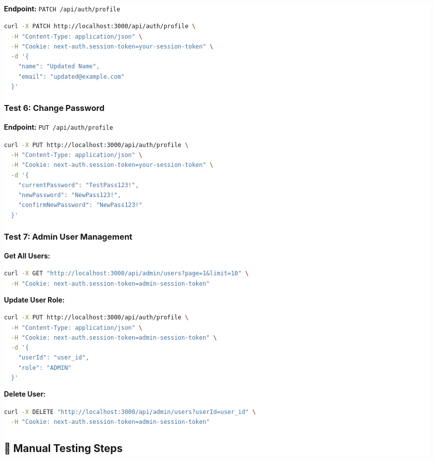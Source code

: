 **Endpoint:** `PATCH /api/auth/profile`

```bash
curl -X PATCH http://localhost:3000/api/auth/profile \
  -H "Content-Type: application/json" \
  -H "Cookie: next-auth.session-token=your-session-token" \
  -d '{
    "name": "Updated Name",
    "email": "updated@example.com"
  }'
```

### Test 6: Change Password

**Endpoint:** `PUT /api/auth/profile`

```bash
curl -X PUT http://localhost:3000/api/auth/profile \
  -H "Content-Type: application/json" \
  -H "Cookie: next-auth.session-token=your-session-token" \
  -d '{
    "currentPassword": "TestPass123!",
    "newPassword": "NewPass123!",
    "confirmNewPassword": "NewPass123!"
  }'
```

### Test 7: Admin User Management

**Get All Users:**

```bash
curl -X GET "http://localhost:3000/api/admin/users?page=1&limit=10" \
  -H "Cookie: next-auth.session-token=admin-session-token"
```

**Update User Role:**

```bash
curl -X PUT http://localhost:3000/api/auth/profile \
  -H "Content-Type: application/json" \
  -H "Cookie: next-auth.session-token=admin-session-token" \
  -d '{
    "userId": "user_id",
    "role": "ADMIN"
  }'
```

**Delete User:**

```bash
curl -X DELETE "http://localhost:3000/api/admin/users?userId=user_id" \
  -H "Cookie: next-auth.session-token=admin-session-token"
```

## 🧪 Manual Testing Steps
